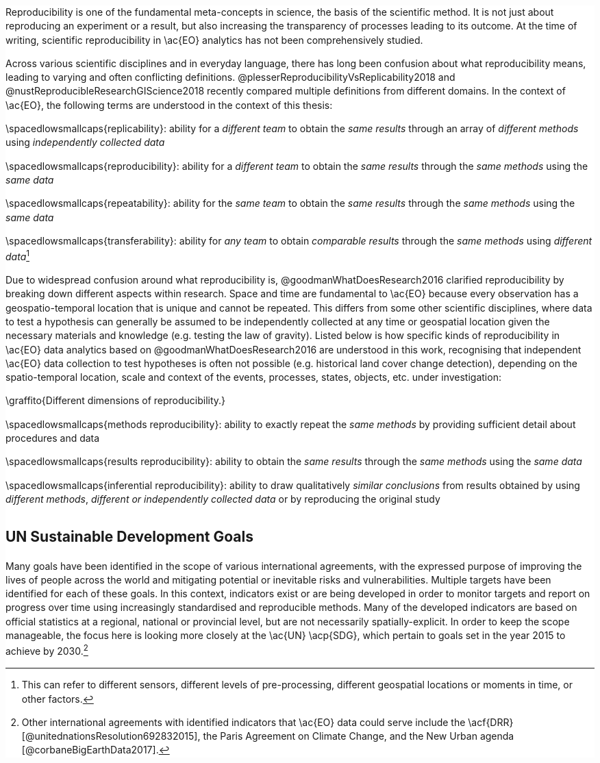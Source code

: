 Reproducibility is one of the fundamental meta-concepts in science, the basis of the scientific method. It is not just about reproducing an experiment or a result, but also increasing the transparency of processes leading to its outcome. At the time of writing, scientific reproducibility in \ac{EO} analytics has not been comprehensively studied.

Across various scientific disciplines and in everyday language, there has long been confusion about what reproducibility means, leading to varying and often conflicting definitions. @plesserReproducibilityVsReplicability2018 and @nustReproducibleResearchGIScience2018 recently compared multiple definitions from different domains. In the context of \ac{EO}, the following terms are understood in the context of this thesis:

\spacedlowsmallcaps{replicability}: ability for a *different team* to obtain the *same results* through an array of *different methods* using *independently collected data*

\spacedlowsmallcaps{reproducibility}: ability for a *different team* to obtain the *same results* through the *same methods* using the *same data*

\spacedlowsmallcaps{repeatability}: ability for the *same team* to obtain the *same results* through the *same methods* using the *same data*

\spacedlowsmallcaps{transferability}: ability for *any team* to obtain *comparable results* through the *same methods* using *different data*[^1]

[^1]: This can refer to different sensors, different levels of pre-processing, different geospatial locations or moments in time, or other factors.

Due to widespread confusion around what reproducibility is, @goodmanWhatDoesResearch2016 clarified reproducibility by breaking down different aspects within research. Space and time are fundamental to \ac{EO} because every observation has a geospatio-temporal location that is unique and cannot be repeated. This differs from some other scientific disciplines, where data to test a hypothesis can generally be assumed to be independently collected at any time or geospatial location given the necessary materials and knowledge (e.g. testing the law of gravity). Listed below is how specific kinds of reproducibility in \ac{EO} data analytics based on @goodmanWhatDoesResearch2016 are understood in this work, recognising that independent \ac{EO} data collection to test hypotheses is often not possible (e.g. historical land cover change detection), depending on the spatio-temporal location, scale and context of the events, processes, states, objects, etc. under investigation:

\graffito{Different dimensions of reproducibility.}

\spacedlowsmallcaps{methods reproducibility}: ability to exactly repeat the *same methods* by providing sufficient detail about procedures and data

\spacedlowsmallcaps{results reproducibility}: ability to obtain the *same results* through the *same methods* using the *same data*

\spacedlowsmallcaps{inferential reproducibility}: ability to draw qualitatively *similar conclusions* from results obtained by using *different methods*, *different or independently collected data* or by reproducing the original study


## UN Sustainable Development Goals

Many goals have been identified in the scope of various international agreements, with the expressed purpose of improving the lives of people across the world and mitigating potential or inevitable risks and vulnerabilities. Multiple targets have been identified for each of these goals. In this context, indicators exist or are being developed in order to monitor targets and report on progress over time using increasingly standardised and reproducible methods. Many of the developed indicators are based on official statistics at a regional, national or provincial level, but are not necessarily spatially-explicit. In order to keep the scope manageable, the focus here is looking more closely at the \ac{UN} \acp{SDG}, which pertain to goals set in the year 2015 to achieve by 2030.[^2]


[^2]: Other international agreements with identified indicators that \ac{EO} data could serve include the \acf{DRR} [@unitednationsResolution692832015], the Paris Agreement on Climate Change, and the New Urban agenda [@corbaneBigEarthData2017].